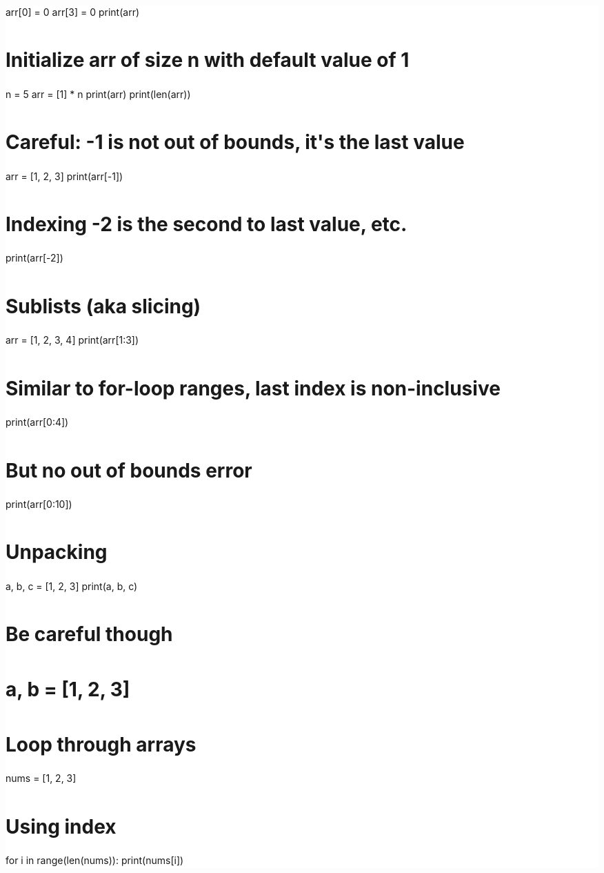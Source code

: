 arr[0] = 0
arr[3] = 0
print(arr)

# Initialize arr of size n with default value of 1
n = 5
arr = [1] * n
print(arr)
print(len(arr))

# Careful: -1 is not out of bounds, it's the last value
arr = [1, 2, 3]
print(arr[-1])

# Indexing -2 is the second to last value, etc.
print(arr[-2])

# Sublists (aka slicing)
arr = [1, 2, 3, 4]
print(arr[1:3])

# Similar to for-loop ranges, last index is non-inclusive
print(arr[0:4])

# But no out of bounds error
print(arr[0:10])

# Unpacking
a, b, c = [1, 2, 3]
print(a, b, c)

# Be careful though
# a, b = [1, 2, 3]

# Loop through arrays
nums = [1, 2, 3]

# Using index
for i in range(len(nums)):
    print(nums[i])
